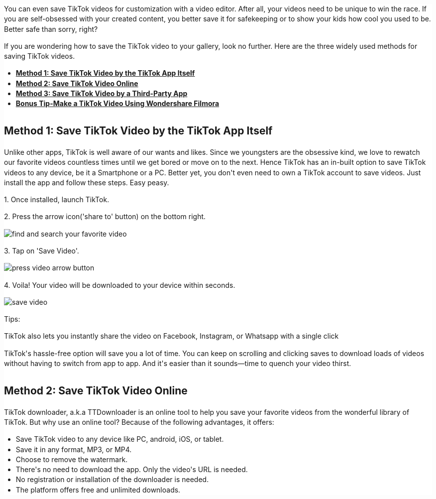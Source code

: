 You can even save TikTok videos for customization with a video editor. After all, your videos need to be unique to win the race. If you are self-obsessed with your created content, you better save it for safekeeping or to show your kids how cool you used to be. Better safe than sorry, right?

If you are wondering how to save the TikTok video to your gallery, look no further. Here are the three widely used methods for saving TikTok videos.

* [**Method 1: Save TikTok Video by the TikTok App Itself**](#part1)
* [**Method 2: Save TikTok Video Online**](#part2)
* [**Method 3: Save TikTok Video by a Third-Party App**](#part3)
* [**Bonus Tip-Make a TikTok Video Using Wondershare Filmora**](#part4)

## Method 1: Save TikTok Video by the TikTok App Itself

Unlike other apps, TikTok is well aware of our wants and likes. Since we youngsters are the obsessive kind, we love to rewatch our favorite videos countless times until we get bored or move on to the next. Hence TikTok has an in-built option to save TikTok videos to any device, be it a Smartphone or a PC. Better yet, you don't even need to own a TikTok account to save videos. Just install the app and follow these steps. Easy peasy.

1\. Once installed, launch TikTok.

2\. Press the arrow icon('share to' button) on the bottom right.

![find and search your favorite video](https://images.wondershare.com/filmora/article-images/1-find-and-search-favorite-video.jpg)

3\. Tap on 'Save Video'.

![press video arrow button](https://images.wondershare.com/filmora/article-images/2-press-video-arrow-button.jpg)

4\. Voila! Your video will be downloaded to your device within seconds.

![save video](https://images.wondershare.com/filmora/article-images/3-save-tiktok-video.jpg)

Tips:

TikTok also lets you instantly share the video on Facebook, Instagram, or Whatsapp with a single click

TikTok's hassle-free option will save you a lot of time. You can keep on scrolling and clicking saves to download loads of videos without having to switch from app to app. And it's easier than it sounds—time to quench your video thirst.

## Method 2: Save TikTok Video Online

TikTok downloader, a.k.a TTDownloader is an online tool to help you save your favorite videos from the wonderful library of TikTok. But why use an online tool? Because of the following advantages, it offers:

* Save TikTok video to any device like PC, android, iOS, or tablet.
* Save it in any format, MP3, or MP4.
* Choose to remove the watermark.
* There's no need to download the app. Only the video's URL is needed.
* No registration or installation of the downloader is needed.
* The platform offers free and unlimited downloads.
